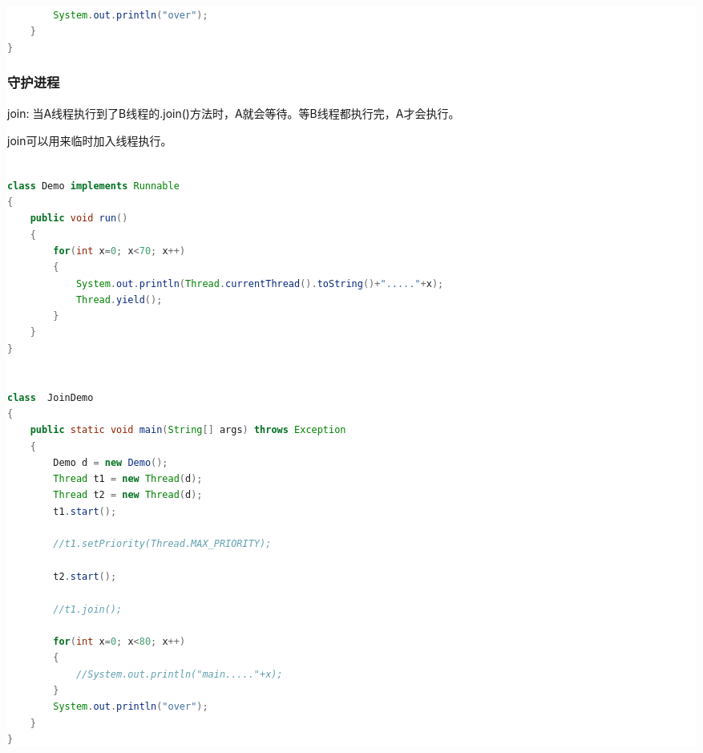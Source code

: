 ``` java
		System.out.println("over");
	}
}
```


### 守护进程

join:
当A线程执行到了B线程的.join()方法时，A就会等待。等B线程都执行完，A才会执行。

join可以用来临时加入线程执行。


``` java

class Demo implements Runnable
{
	public void run()
	{
		for(int x=0; x<70; x++)
		{
			System.out.println(Thread.currentThread().toString()+"....."+x);
			Thread.yield();
		}
	}
}


class  JoinDemo
{
	public static void main(String[] args) throws Exception
	{
		Demo d = new Demo();
		Thread t1 = new Thread(d);
		Thread t2 = new Thread(d);
		t1.start();

		//t1.setPriority(Thread.MAX_PRIORITY);

		t2.start();

		//t1.join();

		for(int x=0; x<80; x++)
		{
			//System.out.println("main....."+x);
		}
		System.out.println("over");
	}
}
```
